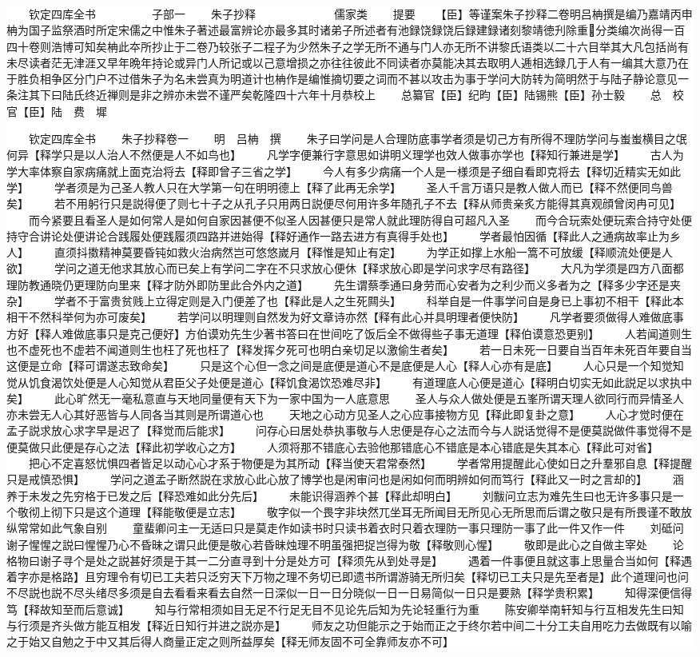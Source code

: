 　　钦定四库全书　　　　　子部一
　　朱子抄释　　　　　　　儒家类
　　提要
　　【臣】等谨案朱子抄释二卷明吕柟撰是编乃嘉靖丙申柟为国子监祭酒时所定宋儒之中惟朱子著述最富辨论亦最多其时诸弟子所述者有池録饶録饶后録建録诸刻黎靖徳刋除重分类编次尚得一百四十卷则浩博可知矣柟此夲所抄止于二卷乃较张子二程子为少然朱子之学无所不通与门人亦无所不讲黎氏语类以二十六目举其大凡包括尚有未尽读者茫无津涯又早年晩年持论或异门人所记或以己意增损之亦往往彼此不同读者亦莫能决其去取明人逓相选録几于人有一编其大意乃在于胜负相争区分门户不过借朱子为名未尝真为明道计也柟作是编惟摘切要之词而不甚以攻击为事于学问大防转为简明然于与陆子静论意见一条注其下曰陆氏终近禅则是非之辨亦未尝不谨严矣乾隆四十六年十月恭校上
　　总纂官【臣】纪昀【臣】陆锡熊【臣】孙士毅
　　总　校　官【臣】陆　费　墀









　　钦定四库全书
　　朱子抄释卷一
　　明　吕柟　撰
　　朱子曰学问是人合理防底事学者须是切己方有所得不理防学问与蚩蚩横目之氓何异【释学只是以人治人不然便是人不如鸟也】
　　凡学字便兼行字意思如讲明义理学也效人做事亦学也【释知行兼进是学】
　　古人为学大率体察自家病痛就上面克治将去【释即曾子三省之学】
　　今人有多少病痛一个人是一様须是子细自看即克将去【释切近精实无如此学】
　　学者须是为己圣人教人只在大学第一句在明明德上【释了此再无余学】
　　圣人千言万语只是教人做人而已【释不然便同鸟兽矣】
　　若不用躬行只是説得便了则七十子之从孔子只用两日説便尽何用许多年随孔子不去【释从师贵亲炙方能得其真观顔曾闵冉可见】
　　而今紧要且看圣人是如何常人是如何自家因甚便不似圣人因甚便只是常人就此理防得自可超凡入圣
　　而今合玩索处便玩索合持守处便持守合讲论处便讲论合践履处便践履须四路并进始得【释好通作一路去进方有真得手处也】
　　学者最怕因循【释此人之通病故率止为乡人】
　　直须抖擞精神莫要昏钝如救火治病然岂可悠悠嵗月【释惟是知止有定】
　　为学正如撑上水船一篙不可放缓【释顺流处便是人欲】
　　学问之道无他求其放心而已矣上有学问二字在不只求放心便休【释求放心即是学问求字尽有路径】
　　大凡为学须是四方八面都理防教通晓仍更理防向里来【释才防外即防里此合外内之道】
　　先生谓蔡季通曰身劳而心安者为之利少而义多者为之【释多少字还是夹杂】
　　学者不于富贵贫贱上立得定则是入门便差了也【释此是人之生死闗头】
　　科举自是一件事学问自是身已上事初不相干【释此本相干不然科举何为亦可废矣】
　　若学问以明理则自然发为好文章诗亦然【释有此心并具明理者便快防】
　　凡学者要须做得人难做底事方好【释人难做底事只是克己便好】方伯谟劝先生少著书答曰在世间吃了饭后全不做得些子事无道理【释伯谟意恐更别】
　　人若闻道则生也不虚死也不虚若不闻道则生也枉了死也枉了【释发挥夕死可也明白亲切足以激偷生者矣】
　　若一日未死一日要自当百年未死百年要自当这便是立命【释可谓遂志致命矣】
　　只是这个心但一念之间是底便是道心不是底便是人心【释人心亦有是底】
　　人心只是一个知觉知觉从饥食渴饮处便是人心知觉从君臣父子处便是道心【释饥食渴饮恐难尽非】
　　有道理底人心便是道心【释明白切实无如此説足以求执中矣】
　　此心旷然无一毫私意直与天地同量便有天下为一家中国为一人底意思
　　圣人与众人做处便是五峯所谓天理人欲同行而异情圣人亦未尝无人心其好恶皆与人同各当其则是所谓道心也
　　天地之心动方见圣人之心应事接物方见【释此即复卦之意】
　　人心才觉时便在孟子説求放心求字早是迟了【释觉而后能求】
　　问存心曰居处恭执事敬与人忠便是存心之法而今与人説话觉得不是便莫説做件事觉得不是便莫做只此便是存心之法【释此初学收心之方】
　　人须将那不错底心去验他那错底心不错底是本心错底是失其本心【释此可对省】
　　把心不定喜怒忧惧四者皆足以动心心才系于物便是为其所动【释当使天君常泰然】
　　学者常用提醒此心使如日之升羣邪自息【释提醒只是戒慎恐惧】
　　学问之道孟子断然説在求放心此心放了博学也是闲审问也是闲如何而明辨如何而笃行【释此又一时之言却的】
　　涵养于未发之先穷格于已发之后【释恐难如此分先后】
　　未能识得涵养个甚【释此却明白】
　　刘黻问立志为难先生曰也无许多事只是一个敬彻上彻下只是这个道理【释能敬便是立志】
　　敬字似一个畏字非块然兀坐耳无所闻目无所见心无所思而后谓之敬只是有所畏谨不敢放纵常常如此气象自别
　　童蜚卿问主一无适曰只是莫走作如读书时只读书着衣时只着衣理防一事只理防一事了此一件又作一件
　　刘砥问谢子惺惺之説曰惺惺乃心不昏昧之谓只此便是敬心若昏昧烛理不明虽强把捉岂得为敬【释敬则心惺】
　　敬即是此心之自做主宰处
　　论格物曰谢子寻个是处之説甚好须是于其一二分直寻到十分是处方可【释须先从到处寻是】
　　遇着一件事便且就这事上思量合当如何【释遇着字亦是格路】且穷理令有切已工夫若只泛穷天下万物之理不务切已即遗书所谓游骑无所归矣【释切已工夫只是先至者是】此个道理问也问不尽説也説不尽头绪尽多须是自去看看来看去自然一日深似一日一日分晓似一日一日易简似一日只是要熟【释学贵积累】
　　知得深便信得笃【释故知至而后意诚】
　　知与行常相须如目无足不行足无目不见论先后知为先论轻重行为重
　　陈安卿举南轩知与行互相发先生曰知与行须是齐头做方能互相发【释近日知行并进之説亦是】
　　师友之功但能示之于始而正之于终尔若中间二十分工夫自用吃力去做既有以喻之于始又自勉之于中又其后得人商量正定之则所益厚矣【释无师友固不可全靠师友亦不可】